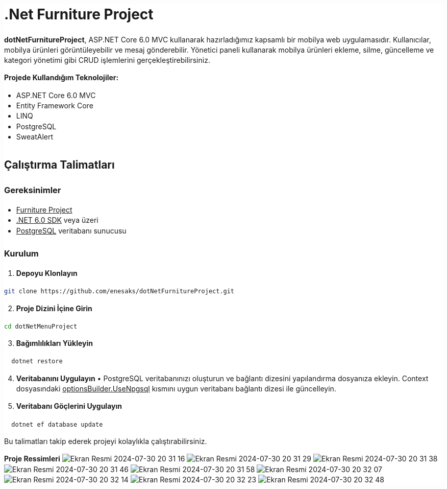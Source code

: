 # .Net Furniture Project

**dotNetFurnitureProject**, ASP.NET Core 6.0 MVC kullanarak hazırladığımız kapsamlı bir mobilya web uygulamasıdır. Kullanıcılar, mobilya ürünleri görüntüleyebilir ve mesaj gönderebilir. Yönetici paneli kullanarak mobilya ürünleri ekleme, silme, güncelleme ve kategori yönetimi gibi CRUD işlemlerini gerçekleştirebilirsiniz. 

**Projede Kullandığım Teknolojiler:**
- ASP.NET Core 6.0 MVC
- Entity Framework Core
- LINQ
- PostgreSQL
- SweatAlert

## Çalıştırma Talimatları

### Gereksinimler
- [Furniture Project](https://github.com/enesaks/dotNetFurnitureProject) 
- [.NET 6.0 SDK](https://dotnet.microsoft.com/download/dotnet/6.0) veya üzeri
- [PostgreSQL](https://www.postgresql.org/download/) veritabanı sunucusu

### Kurulum

1. **Depoyu Klonlayın**

```bash
git clone https://github.com/enesaks/dotNetFurnitureProject.git
```

2.	**Proje Dizini İçine Girin**

  ```bash
  cd dotNetMenuProject
```
3.	**Bağımlılıkları Yükleyin**
 ```bash
   dotnet restore
```
4.	**Veritabanını Uygulayın**
   •	PostgreSQL veritabanınızı oluşturun ve bağlantı dizesini yapılandırma dosyanıza ekleyin. Context dosyasındaki [optionsBuilder.UseNpgsql](https://github.com/enesaks/dotNetFurnitureProject/blob/main/dotNetFurnitureProject/DataAccess/Context/FurnitureContext.cs) kısmını uygun veritabanı bağlantı dizesi ile güncelleyin.
  	
5.	**Veritabanı Göçlerini Uygulayın**
 ```bash
   dotnet ef database update
```

Bu talimatları takip ederek projeyi kolaylıkla çalıştırabilirsiniz.

**Proje Ressimleri**
<img width="1470" alt="Ekran Resmi 2024-07-30 20 31 16" src="https://github.com/user-attachments/assets/efd997cb-0058-495e-adc5-48da454b2ba5">
<img width="1470" alt="Ekran Resmi 2024-07-30 20 31 29" src="https://github.com/user-attachments/assets/1fe81e68-9e20-4e7e-ac9c-046c4307f146">
<img width="1470" alt="Ekran Resmi 2024-07-30 20 31 38" src="https://github.com/user-attachments/assets/e2e0d772-a7b4-446b-b79f-f7fde8e2e240">
<img width="1470" alt="Ekran Resmi 2024-07-30 20 31 46" src="https://github.com/user-attachments/assets/3966c27b-84ab-4d16-a0ef-69e4a7052c94">
<img width="1470" alt="Ekran Resmi 2024-07-30 20 31 58" src="https://github.com/user-attachments/assets/a6fcb6c4-76d2-4924-aeb9-53c0fb7ab406">
<img width="1470" alt="Ekran Resmi 2024-07-30 20 32 07" src="https://github.com/user-attachments/assets/deba9623-5435-47db-8c4d-d5664664df29">
<img width="1470" alt="Ekran Resmi 2024-07-30 20 32 14" src="https://github.com/user-attachments/assets/3765e5fd-e761-4362-95a8-8a8731e6f7d2">
<img width="1470" alt="Ekran Resmi 2024-07-30 20 32 23" src="https://github.com/user-attachments/assets/4efd2225-9963-4201-9a95-a0dc1aa09e3e">
<img width="1470" alt="Ekran Resmi 2024-07-30 20 32 48" src="https://github.com/user-attachments/assets/bdee155d-8c53-4453-97d1-5a66e97dd0ab">